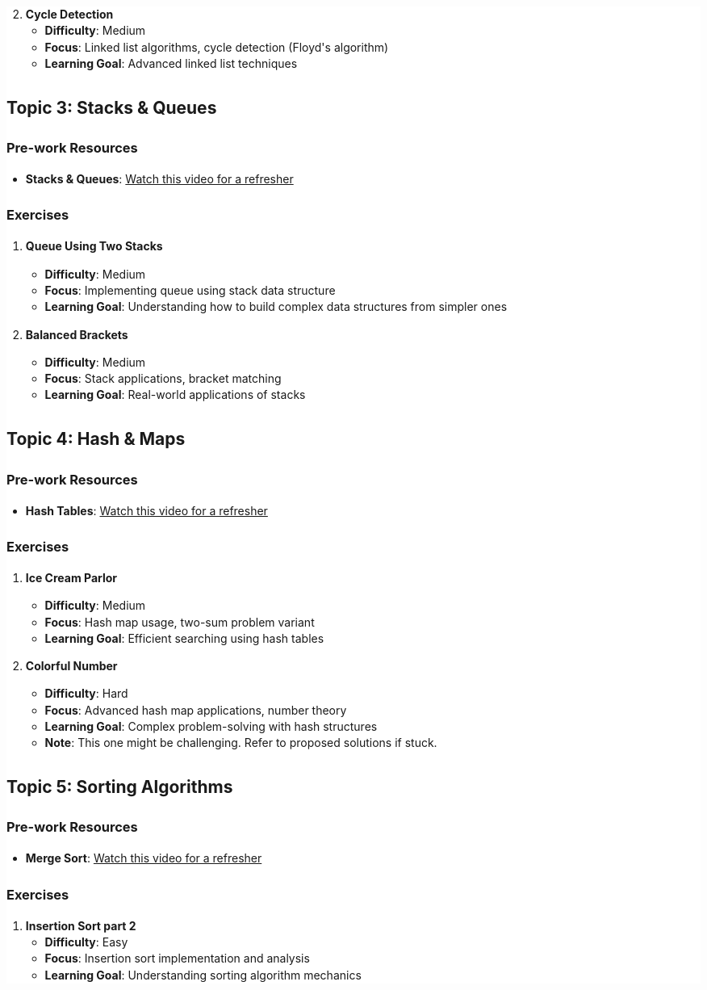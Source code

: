 2. **Cycle Detection**
   - **Difficulty**: Medium
   - **Focus**: Linked list algorithms, cycle detection (Floyd's algorithm)
   - **Learning Goal**: Advanced linked list techniques

## Topic 3: Stacks & Queues

### Pre-work Resources
- **Stacks & Queues**: [Watch this video for a refresher](https://www.youtube.com/watch?v=6QS_CqGmQqQ)

### Exercises
1. **Queue Using Two Stacks**
   - **Difficulty**: Medium
   - **Focus**: Implementing queue using stack data structure
   - **Learning Goal**: Understanding how to build complex data structures from simpler ones

2. **Balanced Brackets**
   - **Difficulty**: Medium
   - **Focus**: Stack applications, bracket matching
   - **Learning Goal**: Real-world applications of stacks

## Topic 4: Hash & Maps

### Pre-work Resources
- **Hash Tables**: [Watch this video for a refresher](https://www.youtube.com/watch?v=shs0KM3wKv8)

### Exercises
1. **Ice Cream Parlor**
   - **Difficulty**: Medium
   - **Focus**: Hash map usage, two-sum problem variant
   - **Learning Goal**: Efficient searching using hash tables

2. **Colorful Number**
   - **Difficulty**: Hard
   - **Focus**: Advanced hash map applications, number theory
   - **Learning Goal**: Complex problem-solving with hash structures
   - **Note**: This one might be challenging. Refer to proposed solutions if stuck.

## Topic 5: Sorting Algorithms

### Pre-work Resources
- **Merge Sort**: [Watch this video for a refresher](https://www.youtube.com/watch?v=4VqmGXwpLqc)

### Exercises
1. **Insertion Sort part 2**
   - **Difficulty**: Easy
   - **Focus**: Insertion sort implementation and analysis
   - **Learning Goal**: Understanding sorting algorithm mechanics
